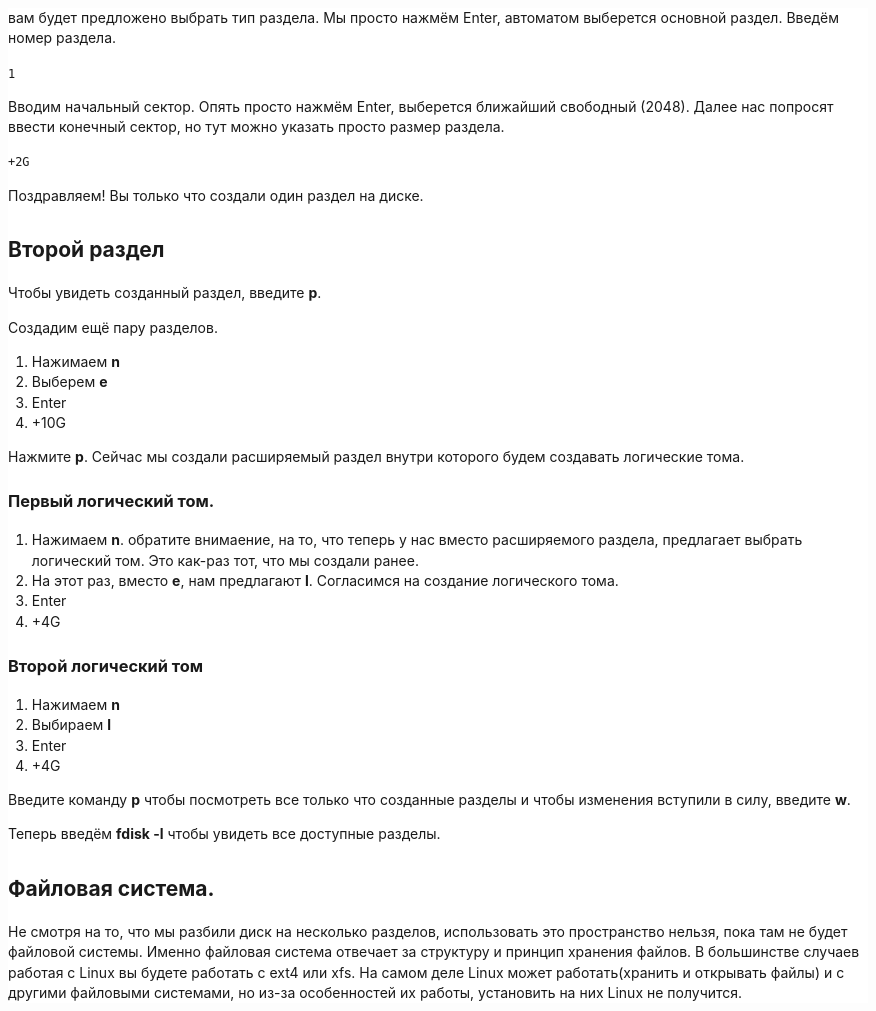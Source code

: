 вам будет  предложено выбрать тип раздела. Мы просто нажмём Enter, автоматом выберется основной раздел. Введём номер раздела.

```bash
1
```

Вводим начальный сектор. Опять просто нажмём Enter, выберется ближайший свободный (2048). Далее нас попросят ввести конечный сектор, но тут можно указать просто размер раздела.

```bash
+2G
```

Поздравляем! Вы только что создали один раздел на диске. 

## Второй раздел

Чтобы увидеть созданный раздел, введите **p**.

Создадим ещё пару разделов.

1. Нажимаем **n**
2. Выберем **e**
3. Enter
4. +10G

Нажмите **p**. Сейчас мы создали расширяемый раздел внутри которого будем создавать логические тома.

### Первый логический том.

1. Нажимаем **n**. обратите внимаение, на то, что теперь у нас вместо расширяемого раздела, предлагает выбрать логический том. Это как-раз тот, что мы создали ранее.
2. На этот раз, вместо **e**, нам предлагают **l**. Согласимся на создание логического тома.
3. Enter
4. +4G

### Второй логический том

1. Нажимаем **n**
2. Выбираем **l**
3. Enter
4. +4G

 Введите команду **p** чтобы посмотреть все только что созданные разделы и чтобы изменения вступили в силу, введите **w**.

Теперь введём **fdisk -l** чтобы увидеть все доступные разделы. 

## Файловая система.

Не смотря на то, что мы разбили диск на несколько разделов, использовать это пространство нельзя, пока там не будет файловой системы. Именно файловая система отвечает за структуру и принцип хранения файлов. В большинстве случаев работая с Linux вы будете работать с ext4 или xfs. На самом деле Linux может работать(хранить и открывать файлы) и с другими файловыми системами, но из-за особенностей их работы, установить на них Linux не получится.
